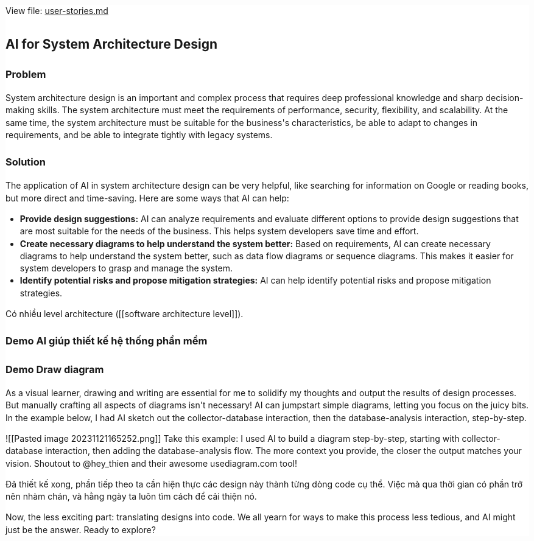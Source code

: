 View file: [user-stories.md](https://github.com/nguyenvanduocit/stockbar/blob/main/docs/user-stories.md)

## AI for System Architecture Design

### Problem

System architecture design is an important and complex process that requires deep professional knowledge and sharp decision-making skills. The system architecture must meet the requirements of performance, security, flexibility, and scalability. At the same time, the system architecture must be suitable for the business's characteristics, be able to adapt to changes in requirements, and be able to integrate tightly with legacy systems.

### Solution

The application of AI in system architecture design can be very helpful, like searching for information on Google or reading books, but more direct and time-saving. Here are some ways that AI can help:

- **Provide design suggestions:** AI can analyze requirements and evaluate different options to provide design suggestions that are most suitable for the needs of the business. This helps system developers save time and effort.
- **Create necessary diagrams to help understand the system better:** Based on requirements, AI can create necessary diagrams to help understand the system better, such as data flow diagrams or sequence diagrams. This makes it easier for system developers to grasp and manage the system.
- **Identify potential risks and propose mitigation strategies:** AI can help identify potential risks and propose mitigation strategies.

Có nhiều level architecture ([[software architecture level]]). 

### Demo AI giúp thiết kế hệ thống phần mềm



### Demo Draw diagram

As a visual learner, drawing and writing are essential for me to solidify my thoughts and output the results of design processes. But manually crafting all aspects of diagrams isn't necessary! AI can jumpstart simple diagrams, letting you focus on the juicy bits. In the example below, I had AI sketch out the collector-database interaction, then the database-analysis interaction, step-by-step.



![[Pasted image 20231121165252.png]]
Take this example: I used AI to build a diagram step-by-step, starting with collector-database interaction, then adding the database-analysis flow. The more context you provide, the closer the output matches your vision. Shoutout to @hey_thien and their awesome usediagram.com tool!


Đã thiết kế xong, phần tiếp theo ta cần hiện thực các design này thành từng dòng code cụ thể. Việc mà qua thời gian có phần trở nên nhàm chán, và hằng ngày ta luôn tìm cách để cải thiện nó.

Now, the less exciting part: translating designs into code. We all yearn for ways to make this process less tedious, and AI might just be the answer. Ready to explore?


[^1]: [Scaling Laws of Large Language Models: Parameters vs Tokens - Sarvex Jatasra
[^2]: [Google Eng Practice](https://google.github.io/eng-practices/)
[^3]: [Styleguide repo](https://github.com/google/styleguide)